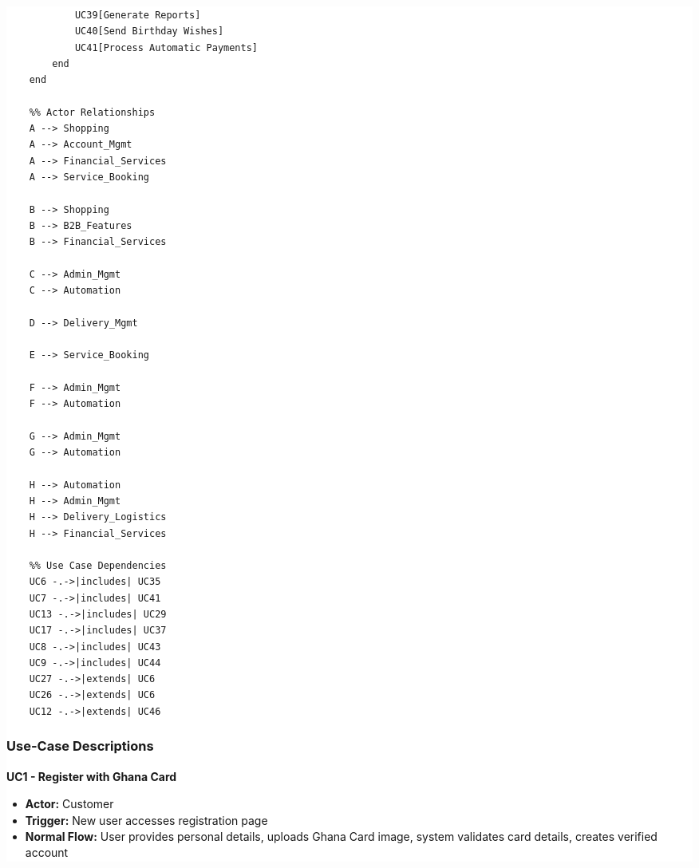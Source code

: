 ```mermaid
            UC39[Generate Reports]
            UC40[Send Birthday Wishes]
            UC41[Process Automatic Payments]
        end
    end

    %% Actor Relationships
    A --> Shopping
    A --> Account_Mgmt
    A --> Financial_Services
    A --> Service_Booking

    B --> Shopping
    B --> B2B_Features
    B --> Financial_Services

    C --> Admin_Mgmt
    C --> Automation

    D --> Delivery_Mgmt

    E --> Service_Booking

    F --> Admin_Mgmt
    F --> Automation

    G --> Admin_Mgmt
    G --> Automation

    H --> Automation
    H --> Admin_Mgmt
    H --> Delivery_Logistics
    H --> Financial_Services

    %% Use Case Dependencies
    UC6 -.->|includes| UC35
    UC7 -.->|includes| UC41
    UC13 -.->|includes| UC29
    UC17 -.->|includes| UC37
    UC8 -.->|includes| UC43
    UC9 -.->|includes| UC44
    UC27 -.->|extends| UC6
    UC26 -.->|extends| UC6
    UC12 -.->|extends| UC46
```

### Use-Case Descriptions

**UC1 - Register with Ghana Card**

- **Actor:** Customer
- **Trigger:** New user accesses registration page
- **Normal Flow:** User provides personal details, uploads Ghana Card image, system validates card details, creates verified account
